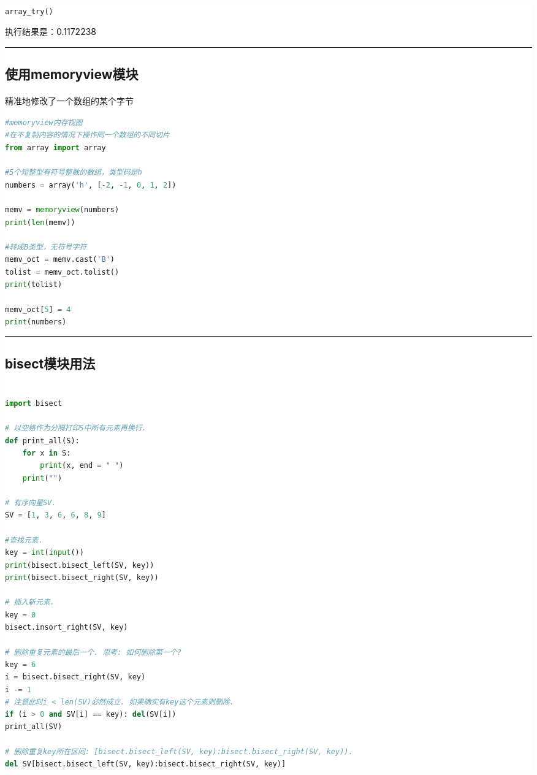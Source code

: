 ```python
array_try()
```

执行结果是：0.1172238

***
## 使用memoryview模块
精准地修改了一个数组的某个字节
```python
#memoryview内存视图
#在不复制内容的情况下操作同一个数组的不同切片
from array import array

#5个短整型有符号整数的数组，类型码是h
numbers = array('h', [-2, -1, 0, 1, 2])

memv = memoryview(numbers)
print(len(memv))

#转成B类型，无符号字符
memv_oct = memv.cast('B')
tolist = memv_oct.tolist()
print(tolist)

memv_oct[5] = 4
print(numbers)
```

***
## bisect模块用法

```python

import bisect

# 以空格作为分隔打印S中所有元素再换行.
def print_all(S):
    for x in S:
        print(x, end = " ")
    print("")

# 有序向量SV.
SV = [1, 3, 6, 6, 8, 9]

#查找元素.
key = int(input())
print(bisect.bisect_left(SV, key))
print(bisect.bisect_right(SV, key))

# 插入新元素.
key = 0
bisect.insort_right(SV, key)

# 删除重复元素的最后一个. 思考: 如何删除第一个?
key = 6
i = bisect.bisect_right(SV, key)
i -= 1
# 注意此时i < len(SV)必然成立. 如果确实有key这个元素则删除.
if (i > 0 and SV[i] == key): del(SV[i])
print_all(SV)

# 删除重复key所在区间: [bisect.bisect_left(SV, key):bisect.bisect_right(SV, key)).
del SV[bisect.bisect_left(SV, key):bisect.bisect_right(SV, key)]
```